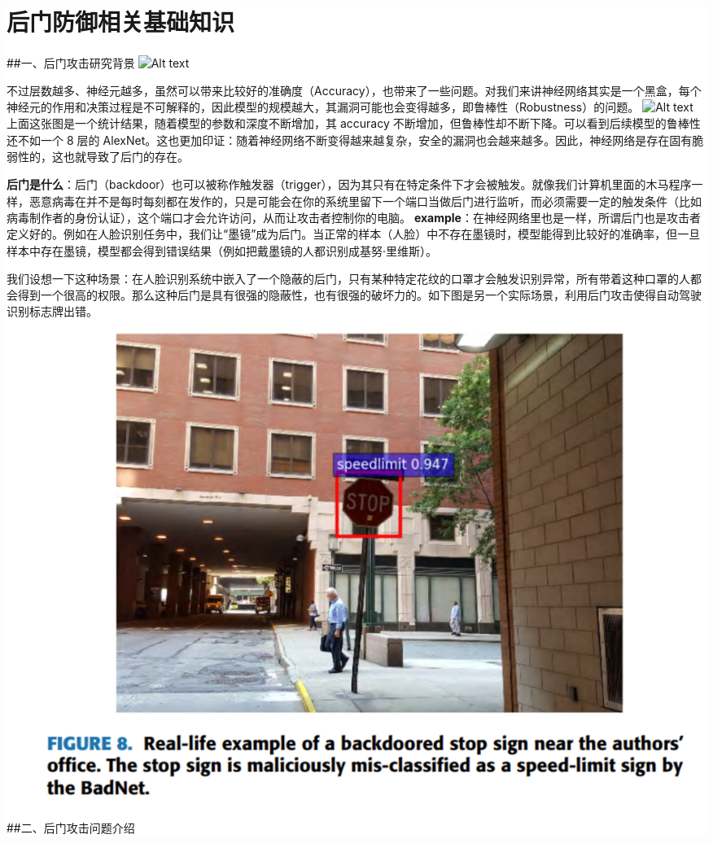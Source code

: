 # 后门防御相关基础知识
##一、后门攻击研究背景
![Alt text](image.png)

不过层数越多、神经元越多，虽然可以带来比较好的准确度（Accuracy），也带来了一些问题。对我们来讲神经网络其实是一个黑盒，每个神经元的作用和决策过程是不可解释的，因此模型的规模越大，其漏洞可能也会变得越多，即鲁棒性（Robustness）的问题。
![Alt text](image.png)
上面这张图是一个统计结果，随着模型的参数和深度不断增加，其 accuracy 不断增加，但鲁棒性却不断下降。可以看到后续模型的鲁棒性还不如一个 8 层的 AlexNet。这也更加印证：随着神经网络不断变得越来越复杂，安全的漏洞也会越来越多。因此，神经网络是存在固有脆弱性的，这也就导致了后门的存在。

**后门是什么**：后门（backdoor）也可以被称作触发器（trigger），因为其只有在特定条件下才会被触发。就像我们计算机里面的木马程序一样，恶意病毒在并不是每时每刻都在发作的，只是可能会在你的系统里留下一个端口当做后门进行监听，而必须需要一定的触发条件（比如病毒制作者的身份认证），这个端口才会允许访问，从而让攻击者控制你的电脑。
**example**：在神经网络里也是一样，所谓后门也是攻击者定义好的。例如在人脸识别任务中，我们让“墨镜”成为后门。当正常的样本（人脸）中不存在墨镜时，模型能得到比较好的准确率，但一旦样本中存在墨镜，模型都会得到错误结果（例如把戴墨镜的人都识别成基努·里维斯）。

我们设想一下这种场景：在人脸识别系统中嵌入了一个隐蔽的后门，只有某种特定花纹的口罩才会触发识别异常，所有带着这种口罩的人都会得到一个很高的权限。那么这种后门是具有很强的隐蔽性，也有很强的破坏力的。如下图是另一个实际场景，利用后门攻击使得自动驾驶识别标志牌出错。
![Alt text](image-1.png)

##二、后门攻击问题介绍
